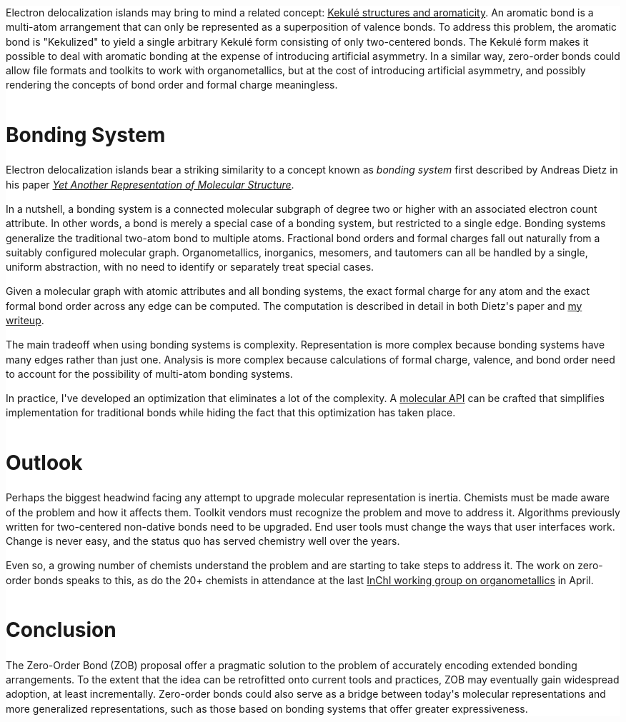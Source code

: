Electron delocalization islands may bring to mind a related concept: [Kekulé structures and aromaticity](/articles/2020/02/10/a-comprehensive-treatment-of-aromaticity-in-the-smiles-language/). An aromatic bond is a multi-atom arrangement that can only be represented as a superposition of valence bonds. To address this problem, the aromatic bond is "Kekulized" to yield a single arbitrary Kekulé form consisting of only two-centered bonds. The Kekulé form makes it possible to deal with aromatic bonding at the expense of introducing artificial asymmetry. In a similar way, zero-order bonds could allow file formats and toolkits to work with organometallics, but at the cost of introducing artificial asymmetry, and possibly rendering the concepts of bond order and formal charge meaningless.

# Bonding System

Electron delocalization islands bear a striking similarity to a concept known as *bonding system* first described by Andreas Dietz in his paper *[Yet Another Representation of Molecular Structure](https://doi.org/10.1021/ci00027a001)*.

In a nutshell, a bonding system is a connected molecular subgraph of degree two or higher with an associated electron count attribute. In other words, a bond is merely a special case of a bonding system, but restricted to a single edge. Bonding systems generalize the traditional two-atom bond to multiple atoms. Fractional bond orders and formal charges fall out naturally from a suitably configured molecular graph. Organometallics, inorganics, mesomers, and tautomers can all be handled by a single, uniform abstraction, with no need to identify or separately treat special cases.

Given a molecular graph with atomic attributes and all bonding systems, the exact formal charge for any atom and the exact formal bond order across any edge can be computed. The computation is described in detail in both Dietz's paper and [my writeup](/articles/2020/03/16/formal-charge-and-bond-order-are-side-effects/).

The main tradeoff when using bonding systems is complexity. Representation is more complex because bonding systems have many edges rather than just one. Analysis is more complex because calculations of formal charge, valence, and bond order need to account for the possibility of multi-atom bonding systems.

In practice, I've developed an optimization that eliminates a lot of the complexity. A [molecular API](/articles/2020/04/06/a-minimal-molecule-api/) can be crafted that simplifies implementation for traditional bonds while hiding the fact that this optimization has taken place.

# Outlook

Perhaps the biggest headwind facing any attempt to upgrade molecular representation is inertia. Chemists must be made aware of the problem and how it affects them. Toolkit vendors must recognize the problem and move to address it. Algorithms previously written for two-centered non-dative bonds need to be upgraded. End user tools must change the ways that user interfaces work. Change is never easy, and the status quo has served chemistry well over the years.

Even so, a growing number of chemists understand the problem and are starting to take steps to address it. The work on zero-order bonds speaks to this, as do the 20+ chemists in attendance at the last [InChI working group on organometallics](http://www-jmg.ch.cam.ac.uk/inchi/) in April.

# Conclusion

The Zero-Order Bond (ZOB) proposal offer a pragmatic solution to the problem of accurately encoding extended bonding arrangements. To the extent that the idea can be retrofitted onto current tools and practices, ZOB may eventually gain widespread adoption, at least incrementally. Zero-order bonds could also serve as a bridge between today's molecular representations and more generalized representations, such as those based on bonding systems that offer greater expressiveness.